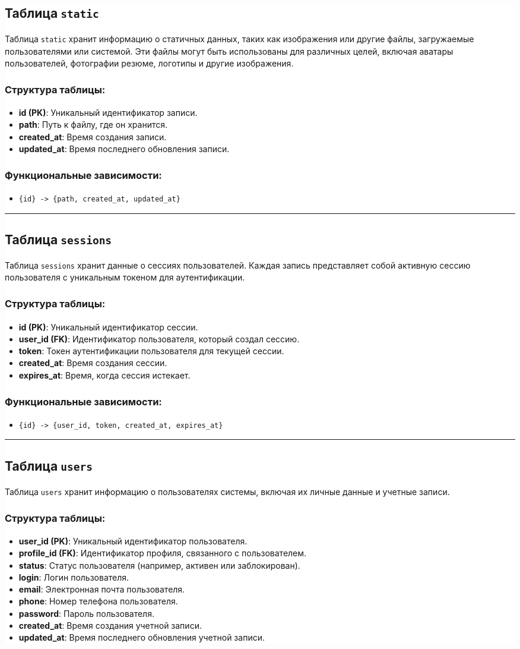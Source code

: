 ## Таблица `static`

Таблица `static` хранит информацию о статичных данных, таких как изображения или другие файлы, загружаемые пользователями или системой. Эти файлы могут быть использованы для различных целей, включая аватары пользователей, фотографии резюме, логотипы и другие изображения.

### Структура таблицы:
- **id (PK)**: Уникальный идентификатор записи.
- **path**: Путь к файлу, где он хранится.
- **created_at**: Время создания записи.
- **updated_at**: Время последнего обновления записи.

### Функциональные зависимости:
- `{id} -> {path, created_at, updated_at}`

---

## Таблица `sessions`

Таблица `sessions` хранит данные о сессиях пользователей. Каждая запись представляет собой активную сессию пользователя с уникальным токеном для аутентификации.

### Структура таблицы:
- **id (PK)**: Уникальный идентификатор сессии.
- **user_id (FK)**: Идентификатор пользователя, который создал сессию.
- **token**: Токен аутентификации пользователя для текущей сессии.
- **created_at**: Время создания сессии.
- **expires_at**: Время, когда сессия истекает.

### Функциональные зависимости:
- `{id} -> {user_id, token, created_at, expires_at}`

---

## Таблица `users`

Таблица `users` хранит информацию о пользователях системы, включая их личные данные и учетные записи.

### Структура таблицы:
- **user_id (PK)**: Уникальный идентификатор пользователя.
- **profile_id (FK)**: Идентификатор профиля, связанного с пользователем.
- **status**: Статус пользователя (например, активен или заблокирован).
- **login**: Логин пользователя.
- **email**: Электронная почта пользователя.
- **phone**: Номер телефона пользователя.
- **password**: Пароль пользователя.
- **created_at**: Время создания учетной записи.
- **updated_at**: Время последнего обновления учетной записи.
